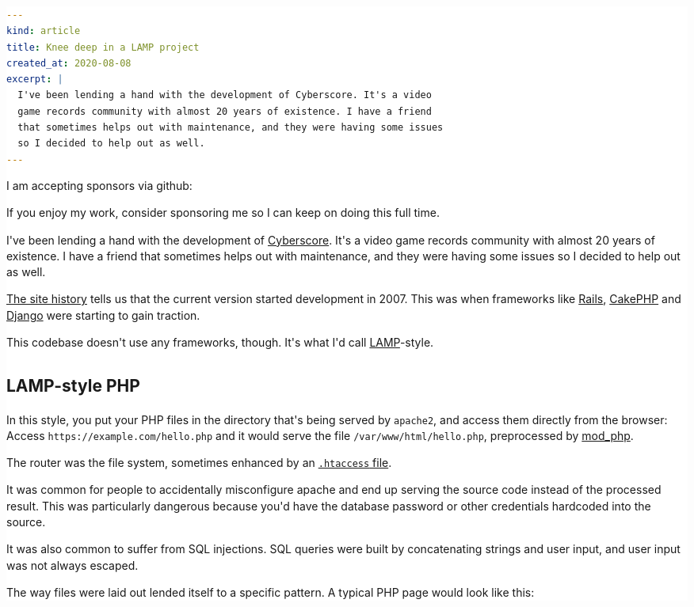 ```yaml
---
kind: article
title: Knee deep in a LAMP project
created_at: 2020-08-08
excerpt: |
  I've been lending a hand with the development of Cyberscore. It's a video
  game records community with almost 20 years of existence. I have a friend
  that sometimes helps out with maintenance, and they were having some issues
  so I decided to help out as well.
---
```


<aside markdown="1">
  I am accepting sponsors via github: <https://github.com/sponsors/hugopeixoto>

  If you enjoy my work, consider sponsoring me so I can keep on doing this full
  time.
</aside>

I've been lending a hand with the development of
[Cyberscore](https://www.cyberscore.me.uk/). It's a video game records
community with almost 20 years of existence. I have a friend that sometimes
helps out with maintenance, and they were having some issues so I decided to
help out as well.

[The site history](https://www.cyberscore.me.uk/history.php) tells us that the
current version started development in 2007. This was when frameworks like
[Rails](https://rubyonrails.org), [CakePHP](https://cakephp.org/) and
[Django](https://www.djangoproject.com/) were starting to gain traction.

This codebase doesn't use any frameworks, though. It's what I'd call
[LAMP](https://en.wikipedia.org/wiki/LAMP_%28software_bundle%29)-style.

## LAMP-style PHP

In this style, you put your PHP files in the directory that's being served by
`apache2`, and access them directly from the browser: Access
`https://example.com/hello.php` and it would serve the file
`/var/www/html/hello.php`, preprocessed by
[mod_php](https://www.php.net/manual/en/install.unix.debian.php).

The router was the file system, sometimes enhanced by an [`.htaccess`
file](https://en.wikipedia.org/wiki/.htaccess).

It was common for people to accidentally misconfigure apache and end up serving
the source code instead of the processed result. This was particularly
dangerous because you'd have the database password or other credentials
hardcoded into the source.

It was also common to suffer from SQL injections. SQL queries were built by
concatenating strings and user input, and user input was not always escaped.

The way files were laid out lended itself to a specific pattern. A typical PHP
page would look like this:
